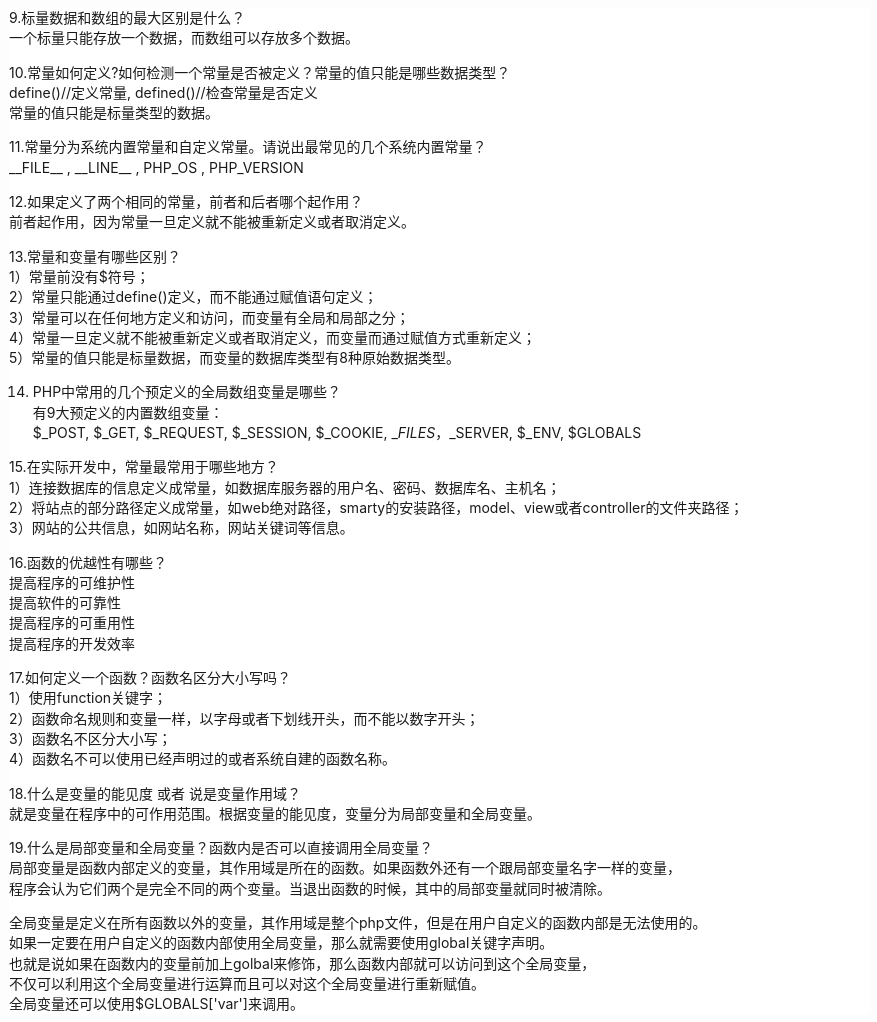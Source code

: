 9.标量数据和数组的最大区别是什么？  
一个标量只能存放一个数据，而数组可以存放多个数据。

  
10.常量如何定义?如何检测一个常量是否被定义？常量的值只能是哪些数据类型？  
define\(\)//定义常量, defined\(\)//检查常量是否定义  
常量的值只能是标量类型的数据。

  
11.常量分为系统内置常量和自定义常量。请说出最常见的几个系统内置常量？  
\_\_FILE\_\_ , \_\_LINE\_\_ , PHP\_OS , PHP\_VERSION

12.如果定义了两个相同的常量，前者和后者哪个起作用？  
前者起作用，因为常量一旦定义就不能被重新定义或者取消定义。

  
13.常量和变量有哪些区别？  
1）常量前没有$符号；  
2）常量只能通过define\(\)定义，而不能通过赋值语句定义；  
3）常量可以在任何地方定义和访问，而变量有全局和局部之分；  
4）常量一旦定义就不能被重新定义或者取消定义，而变量而通过赋值方式重新定义；  
5）常量的值只能是标量数据，而变量的数据库类型有8种原始数据类型。

  
14. PHP中常用的几个预定义的全局数组变量是哪些？  
有9大预定义的内置数组变量：  
$\_POST, $\_GET, $\_REQUEST, $\_SESSION, $\_COOKIE, $\_FILES，$\_SERVER, $\_ENV, $GLOBALS

15.在实际开发中，常量最常用于哪些地方？  
1）连接数据库的信息定义成常量，如数据库服务器的用户名、密码、数据库名、主机名；  
2）将站点的部分路径定义成常量，如web绝对路径，smarty的安装路径，model、view或者controller的文件夹路径；  
3）网站的公共信息，如网站名称，网站关键词等信息。

16.函数的优越性有哪些？  
提高程序的可维护性  
提高软件的可靠性  
提高程序的可重用性  
提高程序的开发效率

  
17.如何定义一个函数？函数名区分大小写吗？  
1）使用function关键字；  
2）函数命名规则和变量一样，以字母或者下划线开头，而不能以数字开头；  
3）函数名不区分大小写；  
4）函数名不可以使用已经声明过的或者系统自建的函数名称。

  
18.什么是变量的能见度 或者 说是变量作用域？  
就是变量在程序中的可作用范围。根据变量的能见度，变量分为局部变量和全局变量。

  
19.什么是局部变量和全局变量？函数内是否可以直接调用全局变量？  
局部变量是函数内部定义的变量，其作用域是所在的函数。如果函数外还有一个跟局部变量名字一样的变量，  
程序会认为它们两个是完全不同的两个变量。当退出函数的时候，其中的局部变量就同时被清除。

全局变量是定义在所有函数以外的变量，其作用域是整个php文件，但是在用户自定义的函数内部是无法使用的。  
如果一定要在用户自定义的函数内部使用全局变量，那么就需要使用global关键字声明。  
也就是说如果在函数内的变量前加上golbal来修饰，那么函数内部就可以访问到这个全局变量，  
不仅可以利用这个全局变量进行运算而且可以对这个全局变量进行重新赋值。  
全局变量还可以使用$GLOBALS\['var'\]来调用。
